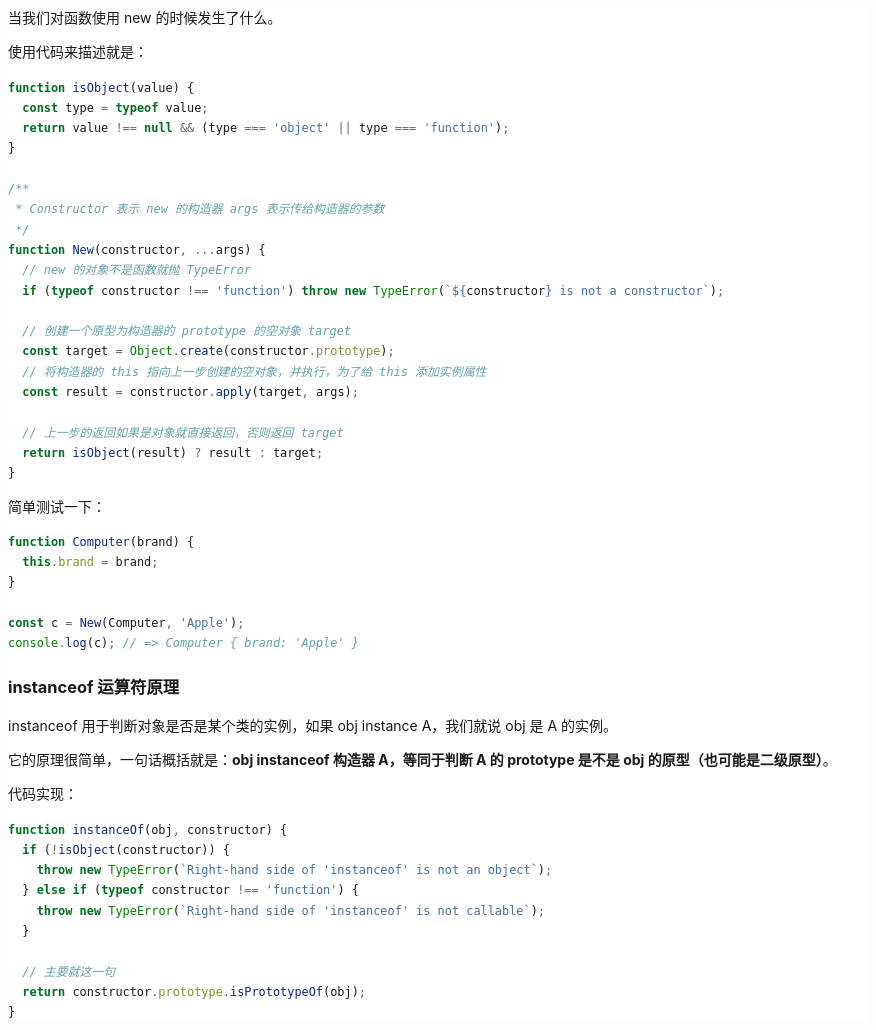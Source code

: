 当我们对函数使用 new 的时候发生了什么。

使用代码来描述就是：

```javascript
function isObject(value) {
  const type = typeof value;
  return value !== null && (type === 'object' || type === 'function');
}

/**
 * Constructor 表示 new 的构造器 args 表示传给构造器的参数
 */
function New(constructor, ...args) {
  // new 的对象不是函数就抛 TypeError
  if (typeof constructor !== 'function') throw new TypeError(`${constructor} is not a constructor`);

  // 创建一个原型为构造器的 prototype 的空对象 target
  const target = Object.create(constructor.prototype);
  // 将构造器的 this 指向上一步创建的空对象，并执行，为了给 this 添加实例属性
  const result = constructor.apply(target, args);

  // 上一步的返回如果是对象就直接返回，否则返回 target
  return isObject(result) ? result : target;
}
```

简单测试一下：

```javascript
function Computer(brand) {
  this.brand = brand;
}

const c = New(Computer, 'Apple');
console.log(c); // => Computer { brand: 'Apple' }
```

### instanceof 运算符原理

instanceof 用于判断对象是否是某个类的实例，如果 obj instance A，我们就说 obj 是 A 的实例。

它的原理很简单，一句话概括就是：**obj instanceof 构造器 A，等同于判断 A 的 prototype 是不是 obj 的原型（也可能是二级原型）**。

代码实现：

```javascript
function instanceOf(obj, constructor) {
  if (!isObject(constructor)) {
    throw new TypeError(`Right-hand side of 'instanceof' is not an object`);
  } else if (typeof constructor !== 'function') {
    throw new TypeError(`Right-hand side of 'instanceof' is not callable`);
  }

  // 主要就这一句
  return constructor.prototype.isPrototypeOf(obj);
}
```
